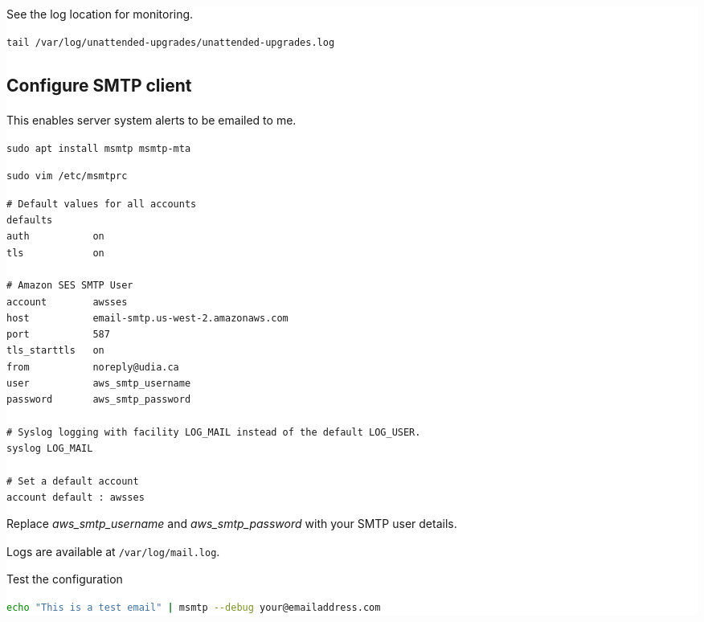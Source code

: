 See the log location for monitoring.

`tail /var/log/unattended-upgrades/unattended-upgrades.log`

## Configure SMTP client

This enables server system alerts to be emailed to me.

`sudo apt install msmtp msmtp-mta`

`sudo vim /etc/msmtprc`

```
# Default values for all accounts
defaults
auth           on
tls            on

# Amazon SES SMTP User
account        awsses
host           email-smtp.us-west-2.amazonaws.com
port           587
tls_starttls   on
from           noreply@udia.ca
user           aws_smtp_username
password       aws_smtp_password

# Syslog logging with facility LOG_MAIL instead of the default LOG_USER.
syslog LOG_MAIL

# Set a default account
account default : awsses
```

Replace *aws_smtp_username* and *aws_smtp_password* with your SMTP user details.

Logs are available at `/var/log/mail.log`.

Test the configuration

```bash
echo "This is a test email" | msmtp --debug your@emailaddress.com
```
